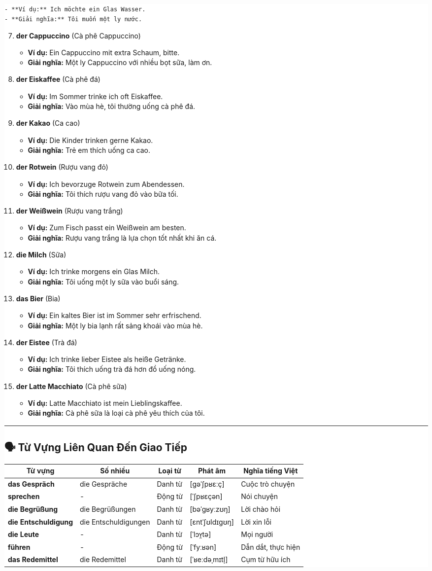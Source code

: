     - **Ví dụ:** Ich möchte ein Glas Wasser.
    - **Giải nghĩa:** Tôi muốn một ly nước.
7. **der Cappuccino** (Cà phê Cappuccino)
    
    - **Ví dụ:** Ein Cappuccino mit extra Schaum, bitte.
    - **Giải nghĩa:** Một ly Cappuccino với nhiều bọt sữa, làm ơn.
8. **der Eiskaffee** (Cà phê đá)
    
    - **Ví dụ:** Im Sommer trinke ich oft Eiskaffee.
    - **Giải nghĩa:** Vào mùa hè, tôi thường uống cà phê đá.
9. **der Kakao** (Ca cao)
    
    - **Ví dụ:** Die Kinder trinken gerne Kakao.
    - **Giải nghĩa:** Trẻ em thích uống ca cao.
10. **der Rotwein** (Rượu vang đỏ)
    
    - **Ví dụ:** Ich bevorzuge Rotwein zum Abendessen.
    - **Giải nghĩa:** Tôi thích rượu vang đỏ vào bữa tối.
11. **der Weißwein** (Rượu vang trắng)
    
    - **Ví dụ:** Zum Fisch passt ein Weißwein am besten.
    - **Giải nghĩa:** Rượu vang trắng là lựa chọn tốt nhất khi ăn cá.
12. **die Milch** (Sữa)
    
    - **Ví dụ:** Ich trinke morgens ein Glas Milch.
    - **Giải nghĩa:** Tôi uống một ly sữa vào buổi sáng.
13. **das Bier** (Bia)
    
    - **Ví dụ:** Ein kaltes Bier ist im Sommer sehr erfrischend.
    - **Giải nghĩa:** Một ly bia lạnh rất sảng khoái vào mùa hè.
14. **der Eistee** (Trà đá)
    
    - **Ví dụ:** Ich trinke lieber Eistee als heiße Getränke.
    - **Giải nghĩa:** Tôi thích uống trà đá hơn đồ uống nóng.
15. **der Latte Macchiato** (Cà phê sữa)
    
    - **Ví dụ:** Latte Macchiato ist mein Lieblingskaffee.
    - **Giải nghĩa:** Cà phê sữa là loại cà phê yêu thích của tôi.

---
## **🗣️ Từ Vựng Liên Quan Đến Giao Tiếp**

|**Từ vựng**|**Số nhiều**|**Loại từ**|**Phát âm**|**Nghĩa tiếng Việt**|
|---|---|---|---|---|
|**das Gespräch**|die Gespräche|Danh từ|[ɡəˈʃpʁɛːç]|Cuộc trò chuyện|
|**sprechen**|-|Động từ|[ˈʃpʁɛçən]|Nói chuyện|
|**die Begrüßung**|die Begrüßungen|Danh từ|[bəˈɡʁyːzʊŋ]|Lời chào hỏi|
|**die Entschuldigung**|die Entschuldigungen|Danh từ|[ɛntˈʃʊldɪɡʊŋ]|Lời xin lỗi|
|**die Leute**|-|Danh từ|[ˈlɔʏ̯tə]|Mọi người|
|**führen**|-|Động từ|[ˈfyːʁən]|Dẫn dắt, thực hiện|
|**das Redemittel**|die Redemittel|Danh từ|[ˈʁeːdəˌmɪtl̩]|Cụm từ hữu ích|
